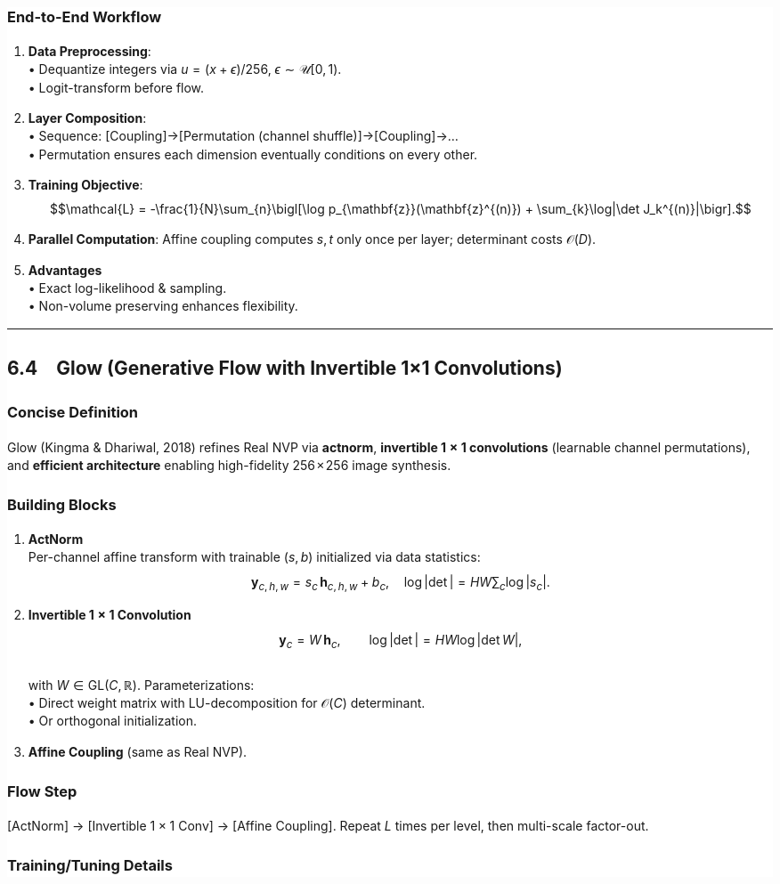 ### End-to-End Workflow  

1. **Data Preprocessing**:  
   • Dequantize integers via $u = (x + \epsilon)/256$, $\epsilon\sim\mathcal{U}[0,1)$.  
   • Logit-transform before flow.

2. **Layer Composition**:  
   • Sequence: [Coupling]→[Permutation (channel shuffle)]→[Coupling]→…  
   • Permutation ensures each dimension eventually conditions on every other.

3. **Training Objective**:  
   $$\mathcal{L} = -\frac{1}{N}\sum_{n}\bigl[\log p_{\mathbf{z}}(\mathbf{z}^{(n)}) + \sum_{k}\log|\det J_k^{(n)}|\bigr].$$  

4. **Parallel Computation**: Affine coupling computes $s,t$ only once per layer; determinant costs $\mathcal{O}(D)$.

5. **Advantages**  
   • Exact log-likelihood & sampling.  
   • Non-volume preserving enhances flexibility.  

---

## 6.4 Glow (Generative Flow with Invertible 1×1 Convolutions)

### Concise Definition  
Glow (Kingma & Dhariwal, 2018) refines Real NVP via **actnorm**, **invertible $1\times1$ convolutions** (learnable channel permutations), and **efficient architecture** enabling high-fidelity $256\!\times\!256$ image synthesis.

### Building Blocks  

1. **ActNorm**  
   Per-channel affine transform with trainable $(s,b)$ initialized via data statistics:  
   $$\mathbf{y}_{c,h,w}=s_c\,\mathbf{h}_{c,h,w}+b_c,\quad
   \log|\det| = H W \sum_c \log|s_c|.$$

2. **Invertible $1\times1$ Convolution**  
   $$\mathbf{y}_{c} = W\,\mathbf{h}_{c},\qquad
   \log|\det| = H W\log|\det W|,$$  
   with $W\in\mathrm{GL}(C,\mathbb{R})$. Parameterizations:  
   • Direct weight matrix with LU-decomposition for $\mathcal{O}(C)$ determinant.  
   • Or orthogonal initialization.

3. **Affine Coupling** (same as Real NVP).

### Flow Step  
[ActNorm] → [Invertible $1×1$ Conv] → [Affine Coupling]. Repeat $L$ times per level, then multi-scale factor-out.

### Training/Tuning Details  
